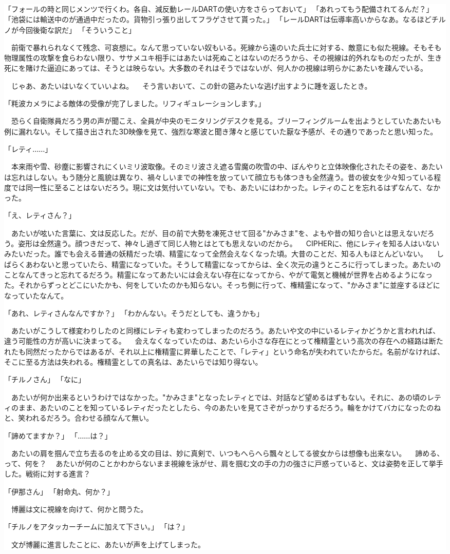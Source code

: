 「フォールの時と同じメンツで行くわ。各自、減反動レールDARTの使い方をさらっておいて」
「あれってもう配備されてるんだ？」
「池袋には輸送中のが通過中だったの。貨物引っ張り出してフラゲさせて貰った。」
「レールDARTは伝導率高いからなあ。なるほどチルノが今回後衛な訳だ」
「そういうこと」

　前衛で暴れられなくて残念、可哀想に。なんて思っていない奴もいる。死線から遠のいた兵士に対する、敵意にも似た視線。そもそも物理属性の攻撃を食らわない限り、ササメユキ相手にはあたいは死ぬことはないのだろうから、その視線は的外れなものだったが、生き死にを賭けた逼迫にあっては、そうとは映らない。大多数のそれはそうではないが、何人かの視線は明らかにあたいを疎んでいる。

　じゃあ、あたいはいなくていいよね。
　そう言いおいて、この針の筵みたいな逃げ出すように踵を返したとき。

「粍波カメラによる敵体の受像が完了しました。リフィギュレーションします。」

　恐らく自衛隊員だろう男の声が聞こえ、全員が中央のモニタリングデスクを見る。ブリーフィングルームを出ようとしていたあたいも例に漏れない。そして描き出された3D映像を見て、強烈な寒波と聞き薄々と感じていた厭な予感が、その通りであったと思い知った。

「レティ……」

　本来雨や雪、砂塵に影響されにくいミリ波取像。そのミリ波さえ遮る雪魔の吹雪の中、ぼんやりと立体映像化されたその姿を、あたいは忘れはしない。もう随分と風貌は異なり、禍々しいまでの神性を放っていて顔立ちも体つきも全然違う。昔の彼女を少々知っている程度では同一性に至ることはないだろう。現に文は気付いていない。でも、あたいにはわかった。レティのことを忘れるはずなんて、なかった。

「え、レティさん？」

　あたいが呟いた言葉に、文は反応した。だが、目の前で大勢を凍死させて回る"かみさま"を、よもや昔の知り合いとは思えないだろう。姿形は全然違う。顔つきだって、神々し過ぎて同じ人物とはとても思えないのだから。
　CIPHERに、他にレティを知る人はいないみたいだった。誰でも会える普通の妖精だった頃、精霊になって全然会えなくなった頃。大昔のことだ、知る人もほとんどいない。
　しばらくあわないと思っていたら、精霊になっていた。そうして精霊になってからは、全く次元の違うところに行ってしまった。あたいのことなんてきっと忘れてるだろう。精霊になってあたいには会えない存在になってから、やがて電気と機械が世界を占めるようになった。それからずっとどこにいたかも、何をしていたのかも知らない。そっち側に行って、権精霊になって、"かみさま"に並座するほどになっていたなんて。

「あれ、レティさんなんですか？」
「わかんない。そうだとしても、違うかも」

　あたいがこうして様変わりしたのと同様にレティも変わってしまったのだろう。あたいや文の中にいるレティかどうかと言われれば、違う可能性の方が高いに決まってる。
　会えなくなっていたのは、あたいら小さな存在にとって権精霊という高次の存在への経路は断たれたも同然だったからではあるが、それ以上に権精霊に昇華したことで、「レティ」という命名が失われていたからだ。名前がなければ、そこに至る方法は失われる。権精霊としての真名は、あたいらでは知り得ない。

「チルノさん」
「なに」

　あたいが何か出来るというわけではなかった。"かみさま"となったレティとでは、対話など望めるはずもない。それに、あの頃のレティのまま、あたいのことを知っているレティだったとしたら、今のあたいを見てさぞがっかりするだろう。輪をかけてバカになったのねと、笑われるだろう。合わせる顔なんて無い。

「諦めてますか？」
「……は？」

　あたいの肩を掴んで立ち去るのを止める文の目は、妙に真剣で、いつもへらへら飄々としてる彼女からは想像も出来ない。
　諦める、って、何を？
　あたいが何のことかわからないまま視線を泳がせ、肩を掴む文の手の力の強さに戸惑っていると、文は姿勢を正して挙手した。戦術に対する進言？

「伊那さん」
「射命丸、何か？」

　博麗は文に視線を向けて、何かと問うた。

「チルノをアタッカーチームに加えて下さい。」
「は？」

　文が博麗に進言したことに、あたいが声を上げてしまった。
